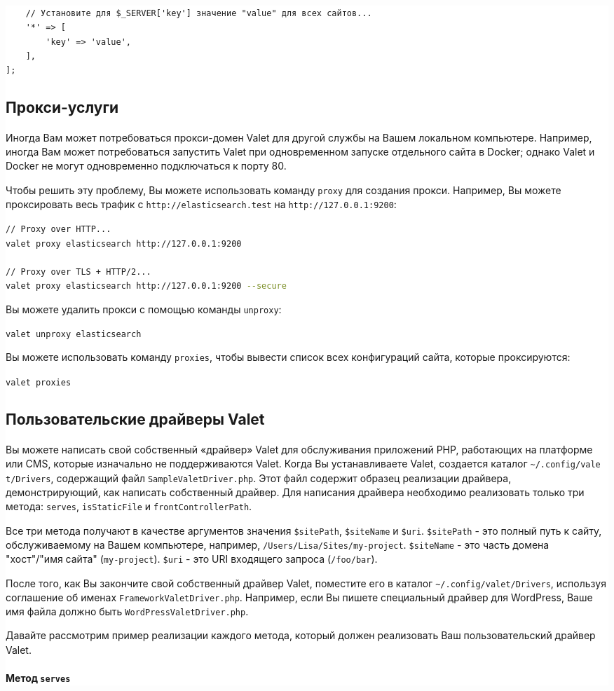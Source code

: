         // Установите для $_SERVER['key'] значение "value" для всех сайтов...
        '*' => [
            'key' => 'value',
        ],
    ];

<a name="proxying-services"></a>
## Прокси-услуги

Иногда Вам может потребоваться прокси-домен Valet для другой службы на Вашем локальном компьютере. Например, иногда Вам может потребоваться запустить Valet при одновременном запуске отдельного сайта в Docker; однако Valet и Docker не могут одновременно подключаться к порту 80.

Чтобы решить эту проблему, Вы можете использовать команду `proxy` для создания прокси. Например, Вы можете проксировать весь трафик с `http://elasticsearch.test` на `http://127.0.0.1:9200`:

```bash
// Proxy over HTTP...
valet proxy elasticsearch http://127.0.0.1:9200

// Proxy over TLS + HTTP/2...
valet proxy elasticsearch http://127.0.0.1:9200 --secure
```

Вы можете удалить прокси с помощью команды `unproxy`:

    valet unproxy elasticsearch

Вы можете использовать команду `proxies`, чтобы вывести список всех конфигураций сайта, которые проксируются:

    valet proxies

<a name="custom-valet-drivers"></a>
## Пользовательские драйверы Valet

Вы можете написать свой собственный «драйвер» Valet для обслуживания приложений PHP, работающих на платформе или CMS, которые изначально не поддерживаются Valet. Когда Вы устанавливаете Valet, создается каталог `~/.config/valet/Drivers`, содержащий файл `SampleValetDriver.php`. Этот файл содержит образец реализации драйвера, демонстрирующий, как написать собственный драйвер. Для написания драйвера необходимо реализовать только три метода: `serves`, `isStaticFile` и `frontControllerPath`.

Все три метода получают в качестве аргументов значения `$sitePath`, `$siteName` и `$uri`. `$sitePath` - это полный путь к сайту, обслуживаемому на Вашем компьютере, например, `/Users/Lisa/Sites/my-project`. `$siteName` - это часть домена "хост"/"имя сайта" (`my-project`). `$uri` - это URI входящего запроса (`/foo/bar`).

После того, как Вы закончите свой собственный драйвер Valet, поместите его в каталог `~/.config/valet/Drivers`, используя соглашение об именах `FrameworkValetDriver.php`. Например, если Вы пишете специальный драйвер для WordPress, Ваше имя файла должно быть `WordPressValetDriver.php`.

Давайте рассмотрим пример реализации каждого метода, который должен реализовать Ваш пользовательский драйвер Valet.

<a name="the-serves-method"></a>
#### Метод `serves`

